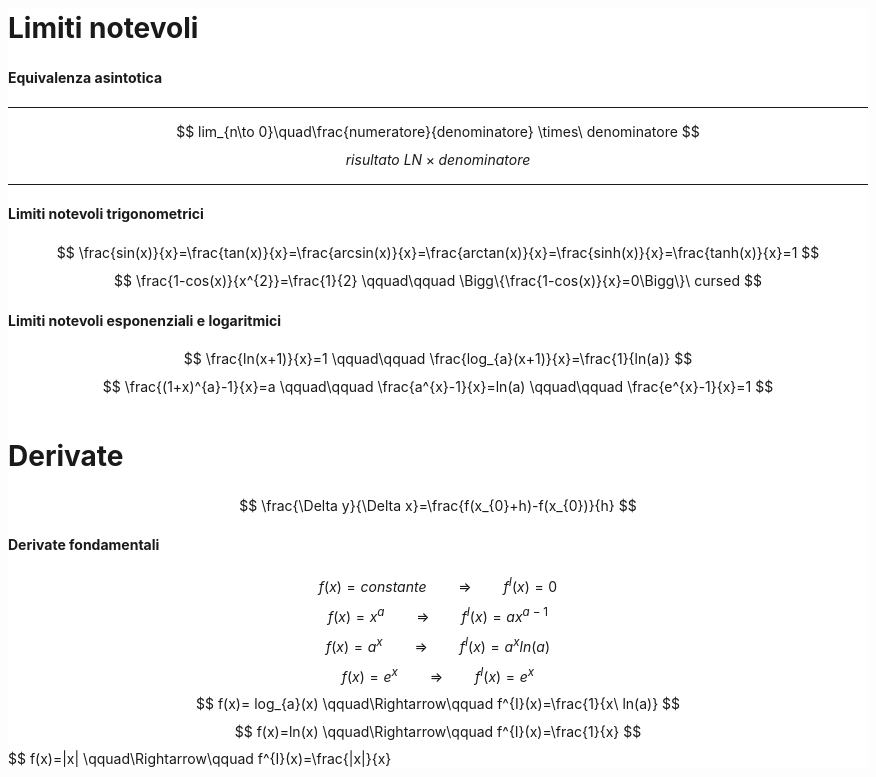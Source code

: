 # Limiti notevoli
#### Equivalenza asintotica
___
 $$
 lim_{n\to 0}\quad\frac{numeratore}{denominatore} \times\ denominatore
$$
$$
  risultato\ LN \times denominatore
$$
___
#### Limiti notevoli trigonometrici
$$ 
\frac{sin(x)}{x}=\frac{tan(x)}{x}=\frac{arcsin(x)}{x}=\frac{arctan(x)}{x}=\frac{sinh(x)}{x}=\frac{tanh(x)}{x}=1
$$
$$
	\frac{1-cos(x)}{x^{2}}=\frac{1}{2}
	\qquad\qquad
	\Bigg\{\frac{1-cos(x)}{x}=0\Bigg\}\ cursed
$$
#### Limiti notevoli esponenziali e logaritmici
$$
	\frac{ln(x+1)}{x}=1
	\qquad\qquad
	\frac{log_{a}(x+1)}{x}=\frac{1}{ln(a)}
$$
$$ 
	\frac{(1+x)^{a}-1}{x}=a
	\qquad\qquad
	\frac{a^{x}-1}{x}=ln(a)
	\qquad\qquad
	\frac{e^{x}-1}{x}=1
$$
# Derivate
$$
	\frac{\Delta y}{\Delta x}=\frac{f(x_{0}+h)-f(x_{0})}{h}
$$

#### Derivate fondamentali
$$
	f(x)=constante \qquad\Rightarrow\qquad f^{I}(x)=0
$$
$$ 
	f(x)=x^{a} \qquad\Rightarrow\qquad f^{I}(x)=ax^{a-1}
$$
$$ 
	f(x)=a^{x} \qquad\Rightarrow\qquad f^{I}(x)=a^{x}ln(a)
$$
$$ 
	f(x)=e^{x} \qquad\Rightarrow\qquad f^{I}(x)=e^{x}
$$
$$ 
	f(x)= log_{a}(x) \qquad\Rightarrow\qquad f^{I}(x)=\frac{1}{x\ ln(a)}
$$
$$ 
	f(x)=ln(x) \qquad\Rightarrow\qquad f^{I}(x)=\frac{1}{x}
$$
$$ 
	f(x)=|x| \qquad\Rightarrow\qquad f^{I}(x)=\frac{|x|}{x}